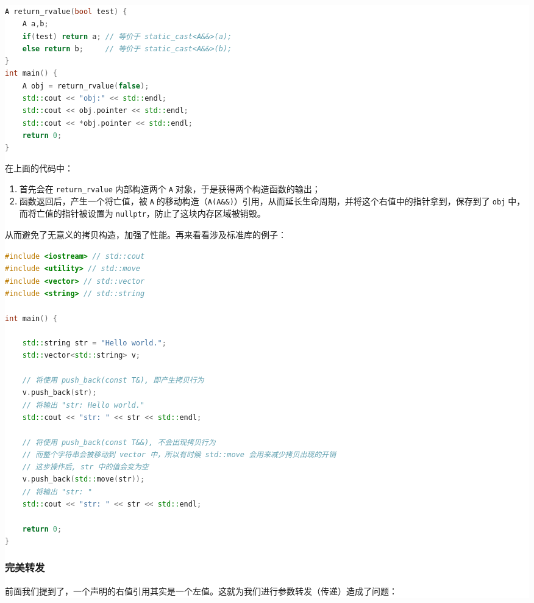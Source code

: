 ```cpp
A return_rvalue(bool test) {
    A a,b;
    if(test) return a; // 等价于 static_cast<A&&>(a);
    else return b;     // 等价于 static_cast<A&&>(b);
}
int main() {
    A obj = return_rvalue(false);
    std::cout << "obj:" << std::endl;
    std::cout << obj.pointer << std::endl;
    std::cout << *obj.pointer << std::endl;
    return 0;
}
```

在上面的代码中：

1. 首先会在 `return_rvalue` 内部构造两个 `A` 对象，于是获得两个构造函数的输出；
2. 函数返回后，产生一个将亡值，被 `A` 的移动构造（`A(A&&)`）引用，从而延长生命周期，并将这个右值中的指针拿到，保存到了 `obj` 中，而将亡值的指针被设置为 `nullptr`，防止了这块内存区域被销毁。

从而避免了无意义的拷贝构造，加强了性能。再来看看涉及标准库的例子：

```cpp
#include <iostream> // std::cout
#include <utility> // std::move
#include <vector> // std::vector
#include <string> // std::string

int main() {

    std::string str = "Hello world.";
    std::vector<std::string> v;

    // 将使用 push_back(const T&), 即产生拷贝行为
    v.push_back(str);
    // 将输出 "str: Hello world."
    std::cout << "str: " << str << std::endl;

    // 将使用 push_back(const T&&), 不会出现拷贝行为
    // 而整个字符串会被移动到 vector 中，所以有时候 std::move 会用来减少拷贝出现的开销
    // 这步操作后, str 中的值会变为空
    v.push_back(std::move(str));
    // 将输出 "str: "
    std::cout << "str: " << str << std::endl;

    return 0;
}
```

### 完美转发

前面我们提到了，一个声明的右值引用其实是一个左值。这就为我们进行参数转发（传递）造成了问题：

